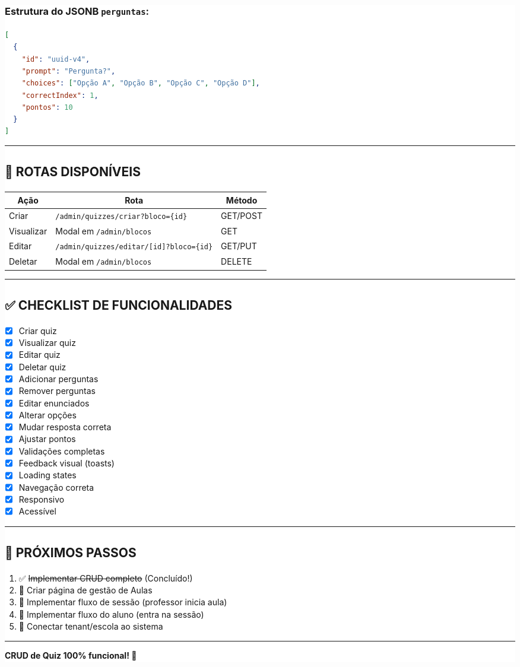 ### **Estrutura do JSONB `perguntas`:**
```json
[
  {
    "id": "uuid-v4",
    "prompt": "Pergunta?",
    "choices": ["Opção A", "Opção B", "Opção C", "Opção D"],
    "correctIndex": 1,
    "pontos": 10
  }
]
```

---

## 🎯 ROTAS DISPONÍVEIS

| Ação | Rota | Método |
|------|------|--------|
| Criar | `/admin/quizzes/criar?bloco={id}` | GET/POST |
| Visualizar | Modal em `/admin/blocos` | GET |
| Editar | `/admin/quizzes/editar/[id]?bloco={id}` | GET/PUT |
| Deletar | Modal em `/admin/blocos` | DELETE |

---

## ✅ CHECKLIST DE FUNCIONALIDADES

- [x] Criar quiz
- [x] Visualizar quiz
- [x] Editar quiz
- [x] Deletar quiz
- [x] Adicionar perguntas
- [x] Remover perguntas
- [x] Editar enunciados
- [x] Alterar opções
- [x] Mudar resposta correta
- [x] Ajustar pontos
- [x] Validações completas
- [x] Feedback visual (toasts)
- [x] Loading states
- [x] Navegação correta
- [x] Responsivo
- [x] Acessível

---

## 🚀 PRÓXIMOS PASSOS

1. ✅ ~~Implementar CRUD completo~~ (Concluído!)
2. 🎯 Criar página de gestão de Aulas
3. 🎯 Implementar fluxo de sessão (professor inicia aula)
4. 🎯 Implementar fluxo do aluno (entra na sessão)
5. 🎯 Conectar tenant/escola ao sistema

---

**CRUD de Quiz 100% funcional! 🎉**

